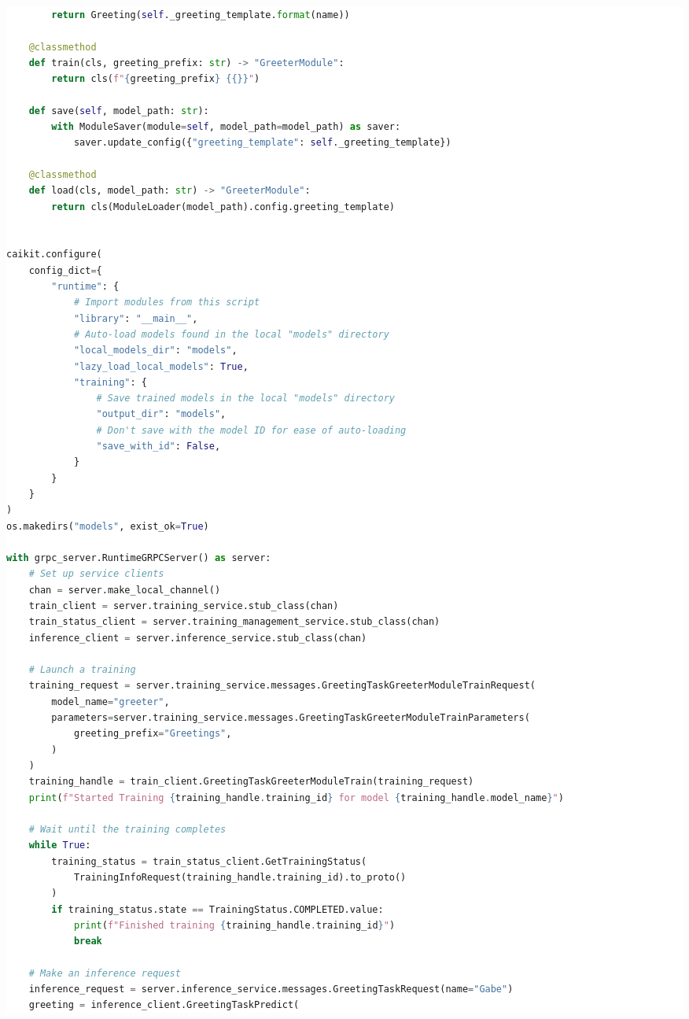 ```py
        return Greeting(self._greeting_template.format(name))

    @classmethod
    def train(cls, greeting_prefix: str) -> "GreeterModule":
        return cls(f"{greeting_prefix} {{}}")

    def save(self, model_path: str):
        with ModuleSaver(module=self, model_path=model_path) as saver:
            saver.update_config({"greeting_template": self._greeting_template})

    @classmethod
    def load(cls, model_path: str) -> "GreeterModule":
        return cls(ModuleLoader(model_path).config.greeting_template)


caikit.configure(
    config_dict={
        "runtime": {
            # Import modules from this script
            "library": "__main__",
            # Auto-load models found in the local "models" directory
            "local_models_dir": "models",
            "lazy_load_local_models": True,
            "training": {
                # Save trained models in the local "models" directory
                "output_dir": "models",
                # Don't save with the model ID for ease of auto-loading
                "save_with_id": False,
            }
        }
    }
)
os.makedirs("models", exist_ok=True)

with grpc_server.RuntimeGRPCServer() as server:
    # Set up service clients
    chan = server.make_local_channel()
    train_client = server.training_service.stub_class(chan)
    train_status_client = server.training_management_service.stub_class(chan)
    inference_client = server.inference_service.stub_class(chan)

    # Launch a training
    training_request = server.training_service.messages.GreetingTaskGreeterModuleTrainRequest(
        model_name="greeter",
        parameters=server.training_service.messages.GreetingTaskGreeterModuleTrainParameters(
            greeting_prefix="Greetings",
        )
    )
    training_handle = train_client.GreetingTaskGreeterModuleTrain(training_request)
    print(f"Started Training {training_handle.training_id} for model {training_handle.model_name}")

    # Wait until the training completes
    while True:
        training_status = train_status_client.GetTrainingStatus(
            TrainingInfoRequest(training_handle.training_id).to_proto()
        )
        if training_status.state == TrainingStatus.COMPLETED.value:
            print(f"Finished training {training_handle.training_id}")
            break

    # Make an inference request
    inference_request = server.inference_service.messages.GreetingTaskRequest(name="Gabe")
    greeting = inference_client.GreetingTaskPredict(
```